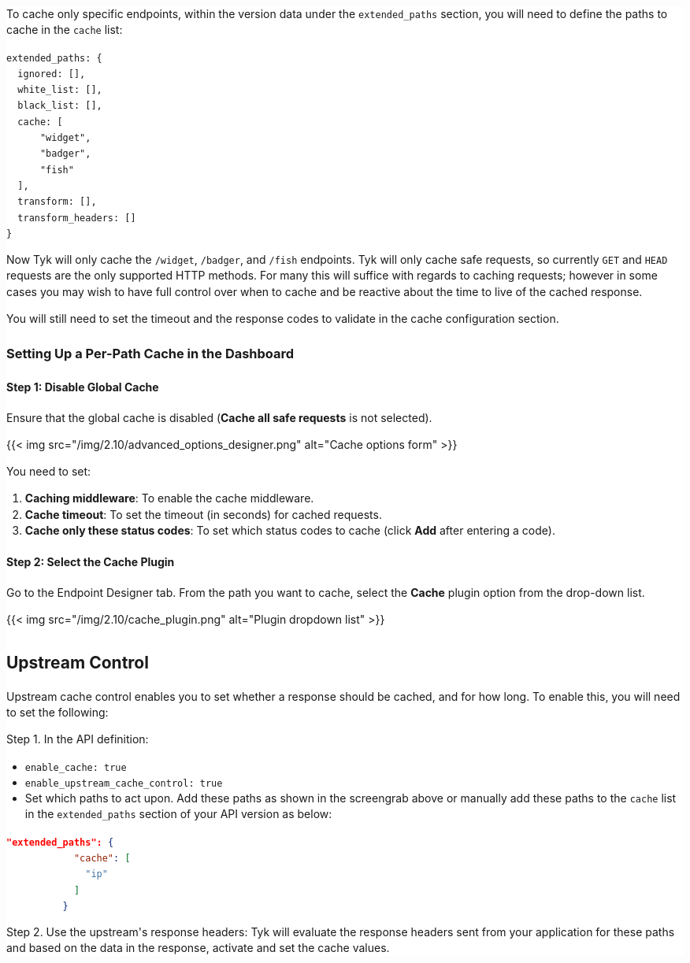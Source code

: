 To cache only specific endpoints, within the version data under the `extended_paths` section, you will need to define the paths to cache in the `cache` list:

```
extended_paths: {
  ignored: [],
  white_list: [],
  black_list: [],
  cache: [
      "widget",
      "badger",
      "fish"
  ],
  transform: [],
  transform_headers: []
}
```

Now Tyk will only cache the `/widget`, `/badger`, and `/fish` endpoints. Tyk will only cache safe requests, so currently `GET` and `HEAD` requests are the only supported HTTP methods. For many this will suffice with regards to caching requests; however in some cases you may wish to have full control over when to cache and be reactive about the time to live of the cached response.

You will still need to set the timeout and the response codes to validate in the cache configuration section.

### Setting Up a Per-Path Cache in the Dashboard

#### Step 1: Disable Global Cache

Ensure that the global cache is disabled (**Cache all safe requests** is not selected).

{{< img src="/img/2.10/advanced_options_designer.png" alt="Cache options form" >}}

You need to set:

1.  **Caching middleware**: To enable the cache middleware.
2.  **Cache timeout**: To set the timeout (in seconds) for cached requests.
3.  **Cache only these status codes**: To set which status codes to cache (click **Add** after entering a code).

#### Step 2: Select the Cache Plugin

Go to the Endpoint Designer tab. From the path you want to cache, select the **Cache** plugin option from the drop-down list.

{{< img src="/img/2.10/cache_plugin.png" alt="Plugin dropdown list" >}}

 
## Upstream Control

Upstream cache control enables you to set whether a response should be cached, and for how long. 
To enable this, you will need to set the following:

Step 1. In the API definition:
- `enable_cache: true` 
- `enable_upstream_cache_control: true`
- Set which paths to act upon. Add these paths as shown in the screengrab above or manually add these paths to the `cache` list in the `extended_paths` section of your API version as below:
``` json
"extended_paths": {
            "cache": [
              "ip"
            ]
          }
 ```          
Step 2. Use the upstream's response headers:
Tyk will evaluate the response headers sent from your application for these paths and based on the data in the response, activate and set the cache values.